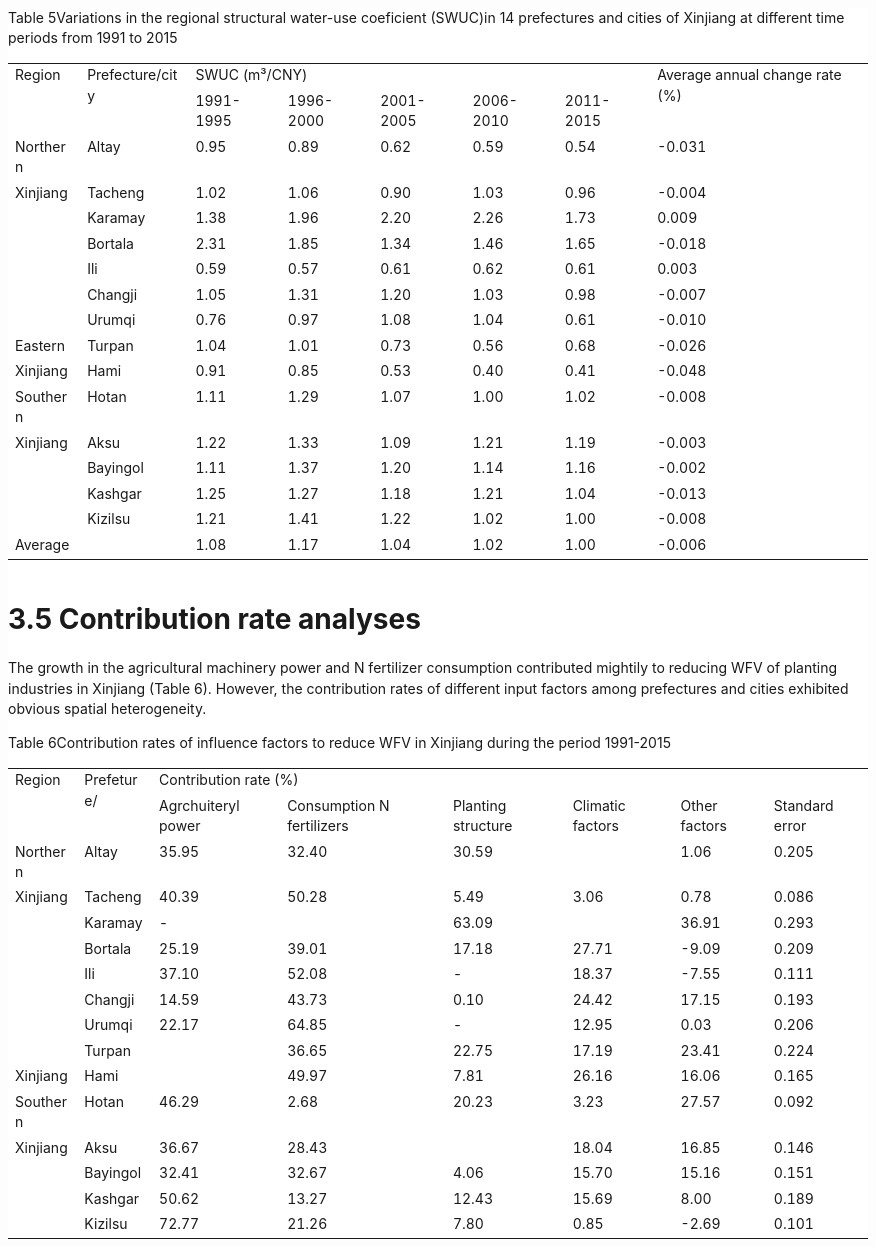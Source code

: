 Table 5Variations in the regional structural water-use coeficient (SWUC)in 14 prefectures and cities of Xinjiang at different time periods from 1991 to 2015   

<html><body><table><tr><td rowspan="2">Region</td><td rowspan="2">Prefecture/city</td><td colspan="5">SWUC (m³/CNY)</td><td rowspan="2">Average annual change rate (%)</td></tr><tr><td>1991-1995</td><td>1996-2000</td><td>2001-2005</td><td>2006-2010</td><td>2011-2015</td></tr><tr><td>Northern</td><td>Altay</td><td>0.95</td><td>0.89</td><td>0.62</td><td>0.59</td><td>0.54</td><td>-0.031</td></tr><tr><td>Xinjiang</td><td>Tacheng</td><td>1.02</td><td>1.06</td><td>0.90</td><td>1.03</td><td>0.96</td><td>-0.004</td></tr><tr><td></td><td>Karamay</td><td>1.38</td><td>1.96</td><td>2.20</td><td>2.26</td><td>1.73</td><td>0.009</td></tr><tr><td></td><td>Bortala</td><td>2.31</td><td>1.85</td><td>1.34</td><td>1.46</td><td>1.65</td><td>-0.018</td></tr><tr><td></td><td>Ili</td><td>0.59</td><td>0.57</td><td>0.61</td><td>0.62</td><td>0.61</td><td>0.003</td></tr><tr><td></td><td>Changji</td><td>1.05</td><td>1.31</td><td>1.20</td><td>1.03</td><td>0.98</td><td>-0.007</td></tr><tr><td></td><td>Urumqi</td><td>0.76</td><td>0.97</td><td>1.08</td><td>1.04</td><td>0.61</td><td>-0.010</td></tr><tr><td>Eastern</td><td>Turpan</td><td>1.04</td><td>1.01</td><td>0.73</td><td>0.56</td><td>0.68</td><td>-0.026</td></tr><tr><td>Xinjiang</td><td>Hami</td><td>0.91</td><td>0.85</td><td>0.53</td><td>0.40</td><td>0.41</td><td>-0.048</td></tr><tr><td>Southern</td><td>Hotan</td><td>1.11</td><td>1.29</td><td>1.07</td><td>1.00</td><td>1.02</td><td>-0.008</td></tr><tr><td>Xinjiang</td><td>Aksu</td><td>1.22</td><td>1.33</td><td>1.09</td><td>1.21</td><td>1.19</td><td>-0.003</td></tr><tr><td></td><td>Bayingol</td><td>1.11</td><td>1.37</td><td>1.20</td><td>1.14</td><td>1.16</td><td>-0.002</td></tr><tr><td></td><td>Kashgar</td><td>1.25</td><td>1.27</td><td>1.18</td><td>1.21</td><td>1.04</td><td>-0.013</td></tr><tr><td></td><td>Kizilsu</td><td>1.21</td><td>1.41</td><td>1.22</td><td>1.02</td><td>1.00</td><td>-0.008</td></tr><tr><td colspan="2">Average</td><td>1.08</td><td>1.17</td><td>1.04</td><td>1.02</td><td>1.00</td><td>-0.006</td></tr></table></body></html>

# 3.5 Contribution rate analyses

The growth in the agricultural machinery power and N fertilizer consumption contributed mightily to reducing WFV of planting industries in Xinjiang (Table 6). However, the contribution rates of different input factors among prefectures and cities exhibited obvious spatial heterogeneity.

Table 6Contribution rates of influence factors to reduce WFV in Xinjiang during the period 1991-2015   

<html><body><table><tr><td rowspan="2">Region</td><td rowspan="2">Prefeture/</td><td colspan="6">Contribution rate (%)</td></tr><tr><td>Agrchuiteryl power</td><td>Consumption N fertilizers</td><td>Planting structure</td><td>Climatic factors</td><td>Other factors</td><td>Standard error</td></tr><tr><td>Northern</td><td>Altay</td><td>35.95</td><td>32.40</td><td>30.59</td><td></td><td>1.06</td><td>0.205</td></tr><tr><td>Xinjiang</td><td>Tacheng</td><td>40.39</td><td>50.28</td><td>5.49</td><td>3.06</td><td>0.78</td><td>0.086</td></tr><tr><td rowspan="6"></td><td>Karamay</td><td>-</td><td></td><td>63.09</td><td></td><td>36.91</td><td>0.293</td></tr><tr><td>Bortala</td><td>25.19</td><td>39.01</td><td>17.18</td><td>27.71</td><td>-9.09</td><td>0.209</td></tr><tr><td>Ili</td><td>37.10</td><td>52.08</td><td>-</td><td>18.37</td><td>-7.55</td><td>0.111</td></tr><tr><td>Changji</td><td>14.59</td><td>43.73</td><td>0.10</td><td>24.42</td><td>17.15</td><td>0.193</td></tr><tr><td>Urumqi</td><td>22.17</td><td>64.85</td><td>-</td><td>12.95</td><td>0.03</td><td>0.206</td></tr><tr><td>Turpan</td><td></td><td>36.65</td><td>22.75</td><td>17.19</td><td>23.41</td><td>0.224</td></tr><tr><td>Xinjiang</td><td>Hami</td><td></td><td>49.97</td><td>7.81</td><td>26.16</td><td>16.06</td><td>0.165</td></tr><tr><td>Southern</td><td>Hotan</td><td>46.29</td><td>2.68</td><td>20.23</td><td>3.23</td><td>27.57</td><td>0.092</td></tr><tr><td>Xinjiang</td><td>Aksu</td><td>36.67</td><td>28.43</td><td></td><td>18.04</td><td>16.85</td><td>0.146</td></tr><tr><td></td><td>Bayingol</td><td>32.41</td><td>32.67</td><td>4.06</td><td>15.70</td><td>15.16</td><td>0.151</td></tr><tr><td></td><td>Kashgar</td><td>50.62</td><td>13.27</td><td>12.43</td><td>15.69</td><td>8.00</td><td>0.189</td></tr><tr><td></td><td>Kizilsu</td><td>72.77</td><td>21.26</td><td>7.80</td><td>0.85</td><td>-2.69</td><td>0.101</td></tr></table></body></html>
